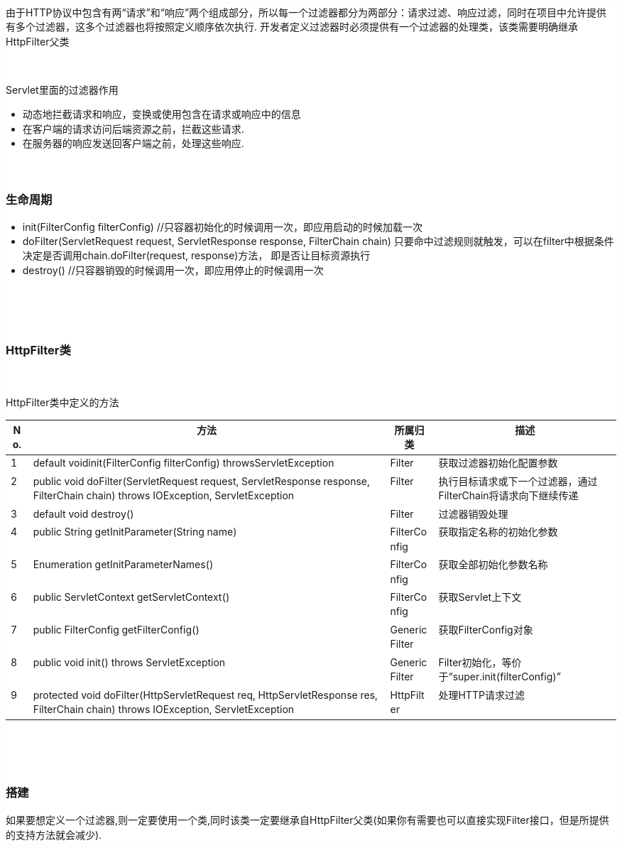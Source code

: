 由于HTTP协议中包含有两“请求”和“响应”两个组成部分，所以每一个过滤器都分为两部分：请求过滤、响应过滤，同时在项目中允许提供有多个过滤器，这多个过滤器也将按照定义顺序依次执行. 开发者定义过滤器时必须提供有一个过滤器的处理类，该类需要明确继承HttpFilter父类

‍

Servlet里面的过滤器作用

* 动态地拦截请求和响应，变换或使用包含在请求或响应中的信息
* 在客户端的请求访问后端资源之前，拦截这些请求.
* 在服务器的响应发送回客户端之前，处理这些响应.

‍

### 生命周期

* init(FilterConfig filterConfig) //只容器初始化的时候调用一次，即应用启动的时候加载一次
* doFilter(ServletRequest request, ServletResponse response, FilterChain chain) 只要命中过滤规则就触发，可以在filter中根据条件决定是否调用chain.doFilter(request, response)方法， 即是否让目标资源执行
* destroy() //只容器销毁的时候调用一次，即应用停止的时候调用一次

‍

‍

### HttpFilter类

‍

HttpFilter类中定义的方法

|No.|方法|所属归类|描述|
| -----| ------------------------------------------------------------------------------------------------------------------------------------| ---------------| ---------------------------------------------------------------|
|1|default voidinit(FilterConfig filterConfig)  throwsServletException|Filter|获取过滤器初始化配置参数|
|2|public void doFilter(ServletRequest  request, ServletResponse response, FilterChain chain) throws IOException,  ServletException|Filter|执行目标请求或下一个过滤器，通过FilterChain将请求向下继续传递|
|3|default void destroy()|Filter|过滤器销毁处理|
|4|public String getInitParameter(String  name)|FilterConfig|获取指定名称的初始化参数|
|5|Enumeration<String>  getInitParameterNames()|FilterConfig|获取全部初始化参数名称|
|6|public ServletContext  getServletContext()|FilterConfig|获取Servlet上下文|
|7|public FilterConfig getFilterConfig()|GenericFilter|获取FilterConfig对象|
|8|public void init() throws  ServletException|GenericFilter|Filter初始化，等价于“super.init(filterConfig)”|
|9|protected void  doFilter(HttpServletRequest req, HttpServletResponse res, FilterChain chain)  throws IOException, ServletException|HttpFilter|处理HTTP请求过滤|

‍

‍

### 搭建

如果要想定义一个过滤器,则一定要使用一个类,同时该类一定要继承自HttpFilter父类(如果你有需要也可以直接实现Filter接口，但是所提供的支持方法就会减少). 
